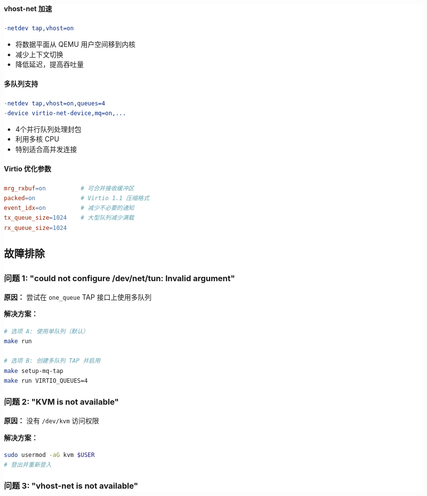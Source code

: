#### vhost-net 加速
```makefile
-netdev tap,vhost=on
```
- 将数据平面从 QEMU 用户空间移到内核
- 减少上下文切换
- 降低延迟，提高吞吐量

#### 多队列支持
```makefile
-netdev tap,vhost=on,queues=4
-device virtio-net-device,mq=on,...
```
- 4个并行队列处理封包
- 利用多核 CPU
- 特别适合高并发连接

#### Virtio 优化参数
```makefile
mrg_rxbuf=on          # 可合并接收缓冲区
packed=on             # Virtio 1.1 压缩格式
event_idx=on          # 减少不必要的通知
tx_queue_size=1024    # 大型队列减少满载
rx_queue_size=1024
```

## 故障排除

### 问题 1: "could not configure /dev/net/tun: Invalid argument"

**原因：** 尝试在 `one_queue` TAP 接口上使用多队列

**解决方案：**
```bash
# 选项 A: 使用单队列（默认）
make run

# 选项 B: 创建多队列 TAP 并启用
make setup-mq-tap
make run VIRTIO_QUEUES=4
```

### 问题 2: "KVM is not available"

**原因：** 没有 `/dev/kvm` 访问权限

**解决方案：**
```bash
sudo usermod -aG kvm $USER
# 登出并重新登入
```

### 问题 3: "vhost-net is not available"
